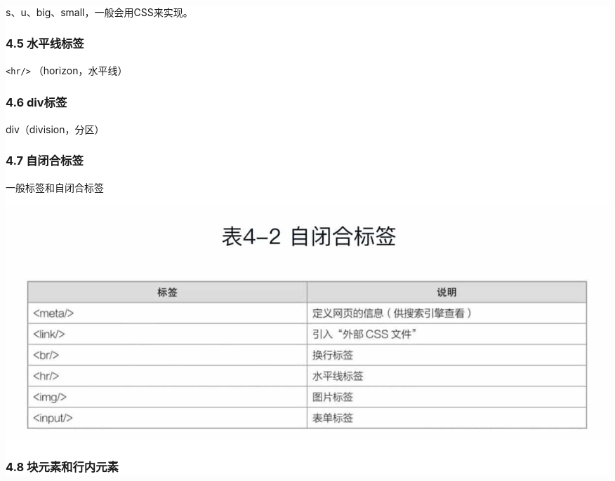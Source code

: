 s、u、big、small，一般会用CSS来实现。

### 4.5 水平线标签

`<hr/>` （horizon，水平线）

### 4.6 div标签

div（division，分区）

### 4.7 自闭合标签

一般标签和自闭合标签

![](../images/learnfrontend-019.jpg)

### 4.8 块元素和行内元素
